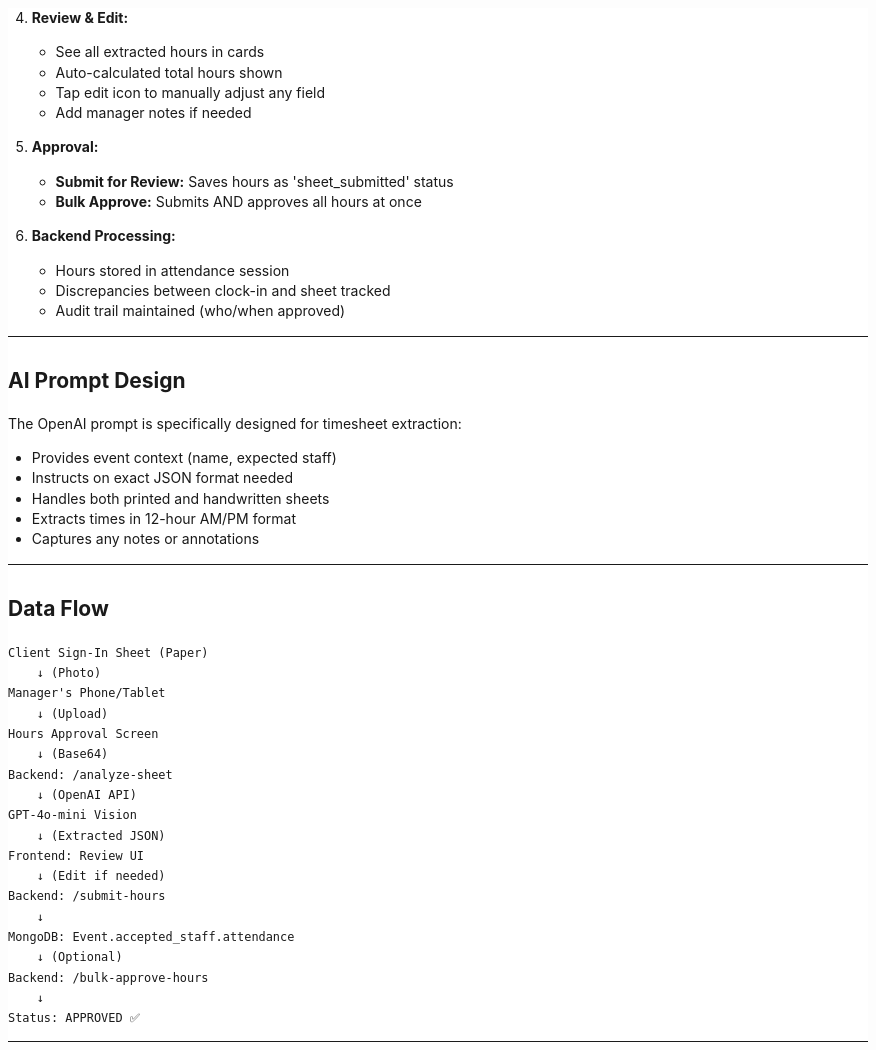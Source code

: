 4. **Review & Edit:**
   - See all extracted hours in cards
   - Auto-calculated total hours shown
   - Tap edit icon to manually adjust any field
   - Add manager notes if needed

5. **Approval:**
   - **Submit for Review:** Saves hours as 'sheet_submitted' status
   - **Bulk Approve:** Submits AND approves all hours at once

6. **Backend Processing:**
   - Hours stored in attendance session
   - Discrepancies between clock-in and sheet tracked
   - Audit trail maintained (who/when approved)

---

## AI Prompt Design

The OpenAI prompt is specifically designed for timesheet extraction:
- Provides event context (name, expected staff)
- Instructs on exact JSON format needed
- Handles both printed and handwritten sheets
- Extracts times in 12-hour AM/PM format
- Captures any notes or annotations

---

## Data Flow

```
Client Sign-In Sheet (Paper)
    ↓ (Photo)
Manager's Phone/Tablet
    ↓ (Upload)
Hours Approval Screen
    ↓ (Base64)
Backend: /analyze-sheet
    ↓ (OpenAI API)
GPT-4o-mini Vision
    ↓ (Extracted JSON)
Frontend: Review UI
    ↓ (Edit if needed)
Backend: /submit-hours
    ↓
MongoDB: Event.accepted_staff.attendance
    ↓ (Optional)
Backend: /bulk-approve-hours
    ↓
Status: APPROVED ✅
```

---
